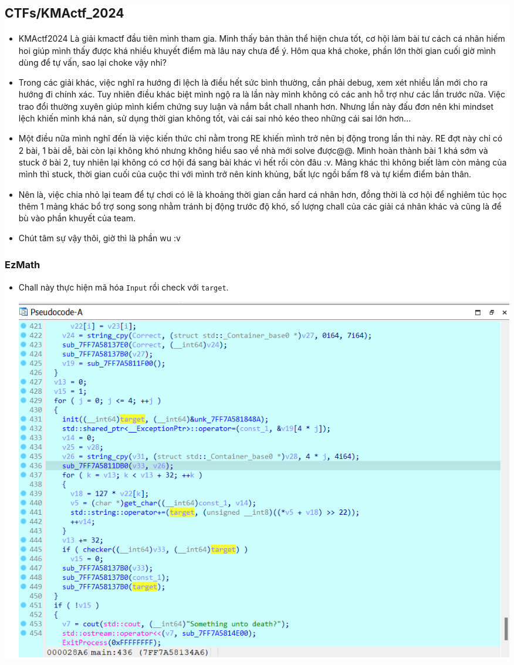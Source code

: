 ## CTFs/KMActf_2024

- KMActf2024 Là giải kmactf đầu tiên mình tham gia. Mình thấy bản thân thể hiện chưa tốt, cơ hội làm bài tư cách cá nhân hiếm hoi giúp mình thấy được khá nhiều khuyết điểm mà lâu nay chưa để ý. Hôm qua khá choke, phần lớn thời gian cuối giờ mình dùng để tự vấn, sao lại choke vậy nhỉ?

- Trong các giải khác, việc nghĩ ra hướng đi lệch là điều hết sức bình thường, cần phải debug, xem xét nhiều lần mới cho ra hướng đi chính xác. Tuy nhiên điều khác biệt mình ngộ ra là lần này mình không có các anh hỗ trợ như các lần trước nữa. Việc trao đổi thường xuyên giúp mình kiểm chứng suy luận và nắm bắt chall nhanh hơn. Nhưng lần này đấu đơn nên khi mindset lệch khiến mình khá nản, sử dụng thời gian không tốt, vài cái sai nhỏ kéo theo những cái sai lớn hơn...

- Một điều nữa mình nghĩ đến là việc kiến thức chỉ nằm trong RE khiến mình trở nên bị động trong lần thi này. RE đợt này chỉ có 2 bài, 1 bài dễ, bài còn lại không khó nhưng không hiểu sao về nhà mới solve được@@. Mình hoàn thành bài 1 khá sớm và stuck ở bài 2, tuy nhiên lại không có cơ hội đá sang bài khác vì hết rồi còn đâu :v. Mảng khác thì không biết làm còn mảng của mình thì stuck, thời gian cuối của cuộc thi với mình trở nên kinh khủng, bất lực ngồi bấm f8 và tự kiểm điểm bản thân.

- Nên là, việc chia nhỏ lại team để tự chơi có lẽ là khoảng thời gian cần hard cá nhân hơn, đồng thời là cơ hội để nghiêm túc học thêm 1 mảng khác bổ trợ song song nhằm tránh bị động trước độ khó, số lượng chall của các giải cá nhân khác và cũng là để bù vào phần khuyết của team.

- Chút tâm sự vậy thôi, giờ thì là phần wu :v

### EzMath

- Chall này thực hiện mã hóa `Input` rồi check với `target`.

  ![alt text](_IMG/image-1.png)

